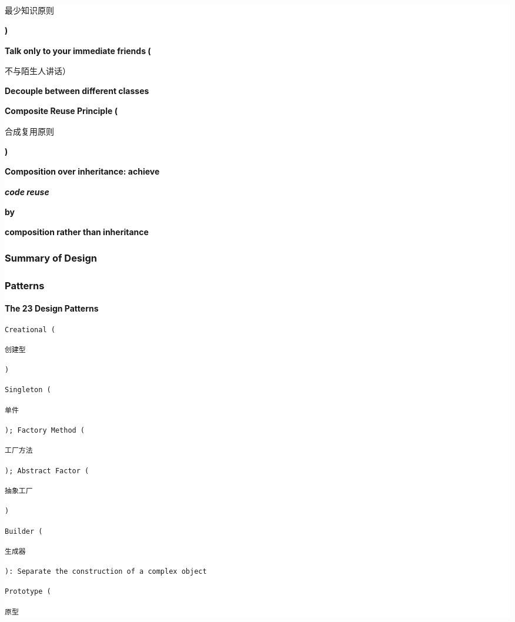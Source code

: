 最少知识原则

**)**

**Talk only to your immediate friends (**

不与陌生人讲话）

**Decouple between different classes**

**Composite Reuse Principle (**

合成复用原则

**)**

**Composition over inheritance: achieve**

**_code reuse_**

**by**

**composition rather than inheritance**


### Summary of Design

### Patterns

**The 23 Design Patterns**

```
Creational (
```
```
创建型
```
```
)
```
```
Singleton (
```
```
单件
```
```
); Factory Method (
```
```
工厂方法
```
```
); Abstract Factor (
```
```
抽象工厂
```
```
)
```
```
Builder (
```
```
生成器
```
```
): Separate the construction of a complex object
```
```
Prototype (
```
```
原型
```